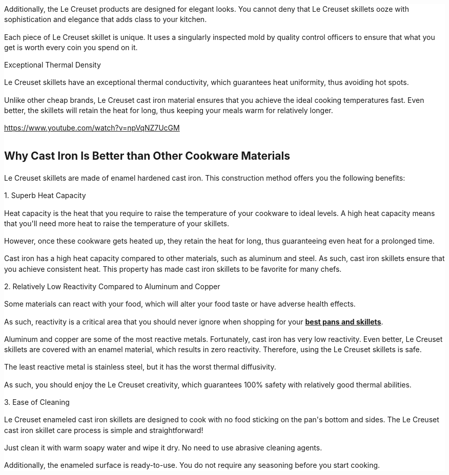 Additionally, the Le Creuset products are designed for elegant looks. You cannot deny that Le Creuset skillets ooze with sophistication and elegance that adds class to your kitchen. 

Each piece of Le Creuset skillet is unique. It uses a singularly inspected mold by quality control officers to ensure that what you get is worth every coin you spend on it. 

Exceptional Thermal Density

Le Creuset skillets have an exceptional thermal conductivity, which guarantees heat uniformity, thus avoiding hot spots. 

Unlike other cheap brands, Le Creuset cast iron material ensures that you achieve the ideal cooking temperatures fast. Even better, the skillets will retain the heat for long, thus keeping your meals warm for relatively longer. 

https://www.youtube.com/watch?v=npVqNZ7UcGM

## Why Cast Iron Is Better than Other Cookware Materials

Le Creuset skillets are made of enamel hardened cast iron. This construction method offers you the following benefits:

1\. Superb Heat Capacity

Heat capacity is the heat that you require to raise the temperature of your cookware to ideal levels. A high heat capacity means that you'll need more heat to raise the temperature of your skillets. 

However, once these cookware gets heated up, they retain the heat for long, thus guaranteeing even heat for a prolonged time. 

Cast iron has a high heat capacity compared to other materials, such as aluminum and steel. As such, cast iron skillets ensure that you achieve consistent heat. This property has made cast iron skillets to be favorite for many chefs.

2\. Relatively Low Reactivity Compared to Aluminum and Copper

Some materials can react with your food, which will alter your food taste or have adverse health effects.

As such, reactivity is a critical area that you should never ignore when shopping for your **[best pans and skillets](https://thekitchenpot.com/best-saute-pan/)**. 

Aluminum and copper are some of the most reactive metals. Fortunately, cast iron has very low reactivity. Even better, Le Creuset skillets are covered with an enamel material, which results in zero reactivity. Therefore, using the Le Creuset skillets is safe.

The least reactive metal is stainless steel, but it has the worst thermal diffusivity. 

As such, you should enjoy the Le Creuset creativity, which guarantees 100% safety with relatively good thermal abilities. 

3\. Ease of Cleaning

Le Creuset enameled cast iron skillets are designed to cook with no food sticking on the pan's bottom and sides. The Le Creuset cast iron skillet care process is simple and straightforward!

Just clean it with warm soapy water and wipe it dry. No need to use abrasive cleaning agents. 

Additionally, the enameled surface is ready-to-use. You do not require any seasoning before you start cooking.
